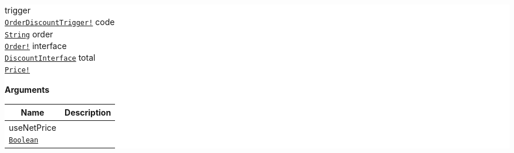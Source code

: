 </td>
</tr>
<tr>
<td>
trigger<br />
<a href="/api/enums#orderdiscounttrigger"><code>OrderDiscountTrigger!</code></a>
</td>
<td>

</td>
</tr>
<tr>
<td>
code<br />
<a href="/api/scalars#string"><code>String</code></a>
</td>
<td>

</td>
</tr>
<tr>
<td>
order<br />
<a href="/api/objects#order"><code>Order!</code></a>
</td>
<td>

</td>
</tr>
<tr>
<td>
interface<br />
<a href="/api/objects#discountinterface"><code>DiscountInterface</code></a>
</td>
<td>

</td>
</tr>
<tr>
<td>
total<br />
<a href="/api/objects#price"><code>Price!</code></a>
</td>
<td>


<p style={{ marginBottom: "0.4em" }}><strong>Arguments</strong></p>

<table>
<thead><tr><th>Name</th><th>Description</th></tr></thead>
<tbody>
<tr>
<td>
useNetPrice<br />
<a href="/api/scalars#boolean"><code>Boolean</code></a>
</td>
<td>

